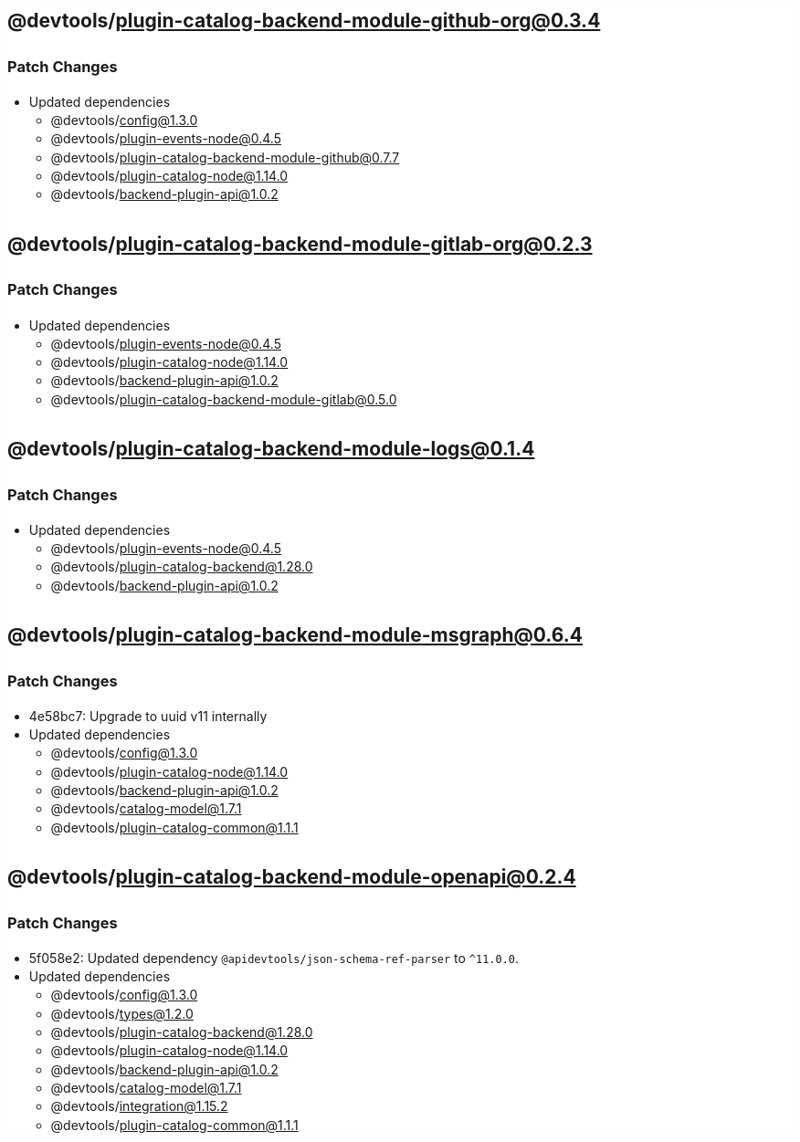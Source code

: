 ## @devtools/plugin-catalog-backend-module-github-org@0.3.4

### Patch Changes

- Updated dependencies
  - @devtools/config@1.3.0
  - @devtools/plugin-events-node@0.4.5
  - @devtools/plugin-catalog-backend-module-github@0.7.7
  - @devtools/plugin-catalog-node@1.14.0
  - @devtools/backend-plugin-api@1.0.2

## @devtools/plugin-catalog-backend-module-gitlab-org@0.2.3

### Patch Changes

- Updated dependencies
  - @devtools/plugin-events-node@0.4.5
  - @devtools/plugin-catalog-node@1.14.0
  - @devtools/backend-plugin-api@1.0.2
  - @devtools/plugin-catalog-backend-module-gitlab@0.5.0

## @devtools/plugin-catalog-backend-module-logs@0.1.4

### Patch Changes

- Updated dependencies
  - @devtools/plugin-events-node@0.4.5
  - @devtools/plugin-catalog-backend@1.28.0
  - @devtools/backend-plugin-api@1.0.2

## @devtools/plugin-catalog-backend-module-msgraph@0.6.4

### Patch Changes

- 4e58bc7: Upgrade to uuid v11 internally
- Updated dependencies
  - @devtools/config@1.3.0
  - @devtools/plugin-catalog-node@1.14.0
  - @devtools/backend-plugin-api@1.0.2
  - @devtools/catalog-model@1.7.1
  - @devtools/plugin-catalog-common@1.1.1

## @devtools/plugin-catalog-backend-module-openapi@0.2.4

### Patch Changes

- 5f058e2: Updated dependency `@apidevtools/json-schema-ref-parser` to `^11.0.0`.
- Updated dependencies
  - @devtools/config@1.3.0
  - @devtools/types@1.2.0
  - @devtools/plugin-catalog-backend@1.28.0
  - @devtools/plugin-catalog-node@1.14.0
  - @devtools/backend-plugin-api@1.0.2
  - @devtools/catalog-model@1.7.1
  - @devtools/integration@1.15.2
  - @devtools/plugin-catalog-common@1.1.1
